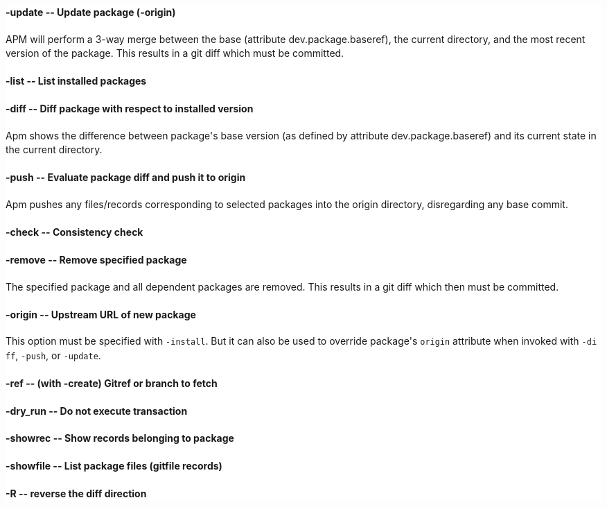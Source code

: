 #### -update -- Update package (-origin)
<a href="#-update"></a>

APM will perform a 3-way merge between the base (attribute dev.package.baseref),
the current directory, and the most recent version of the package.
This results in a git diff which must be committed.

#### -list -- List installed packages
<a href="#-list"></a>

#### -diff -- Diff package with respect to installed version
<a href="#-diff"></a>

Apm shows the difference between package's base version (as defined by attribute dev.package.baseref)
and its current state in the current directory.

#### -push -- Evaluate package diff and push it to origin
<a href="#-push"></a>

Apm pushes any files/records corresponding to selected packages into the origin
directory, disregarding any base commit.

#### -check -- Consistency check
<a href="#-check"></a>

#### -remove -- Remove specified package
<a href="#-remove"></a>

The specified package and all dependent packages are removed.
This results in a git diff which then must be committed.

#### -origin -- Upstream URL of new package
<a href="#-origin"></a>

This option must be specified with `-install`. But it can also be used
to override package's `origin` attribute when invoked with `-diff`, `-push`, or `-update`.

#### -ref -- (with -create) Gitref or branch to fetch
<a href="#-ref"></a>

#### -dry_run -- Do not execute transaction
<a href="#-dry_run"></a>

#### -showrec -- Show records belonging to package
<a href="#-showrec"></a>

#### -showfile -- List package files (gitfile records)
<a href="#-showfile"></a>

#### -R -- reverse the diff direction
<a href="#-r"></a>
